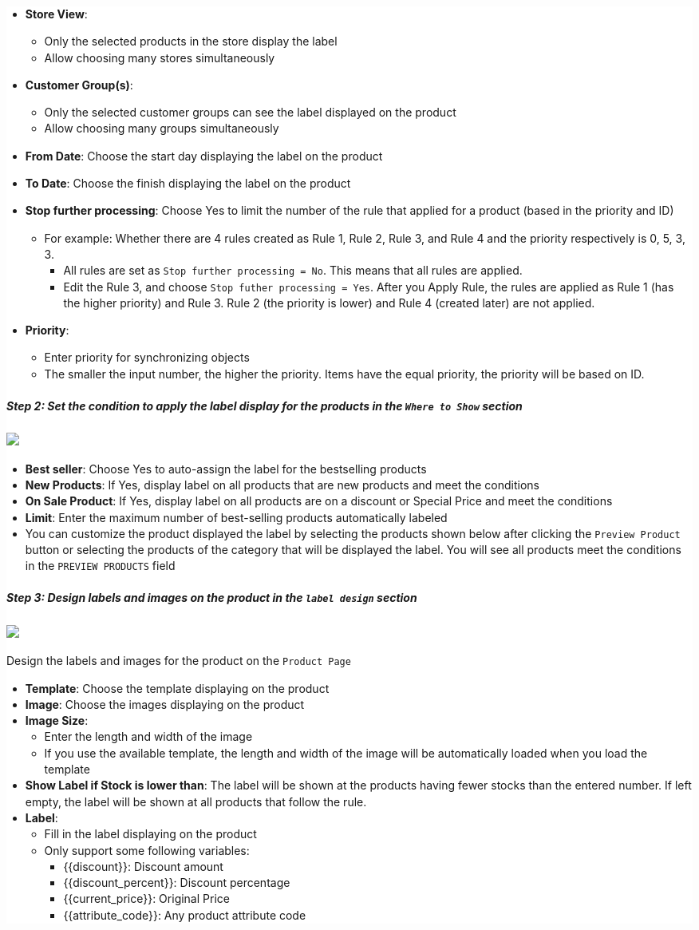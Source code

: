 - **Store View**:
  - Only the selected products in the store display the label
  - Allow choosing many stores simultaneously
  
- **Customer Group(s)**:
  - Only the selected customer groups can see the label displayed on the product
  - Allow choosing many groups simultaneously
  
- **From Date**: Choose the start day displaying the label on the product
- **To Date**: Choose the finish displaying the label on the product
- **Stop further processing**: Choose Yes to limit the number of the rule that applied for a product (based in the priority and ID)
  - For example: Whether there are 4 rules created as Rule 1, Rule 2, Rule 3, and Rule 4 and the priority respectively is 0, 5, 3, 3. 
    - All rules are set as `Stop further processing = No`. This means that all rules are applied.
    - Edit the Rule 3, and choose `Stop futher processing = Yes`. After you Apply Rule, the rules are applied as Rule 1 (has the higher priority) and Rule 3. Rule 2 (the priority is lower) and Rule 4 (created later) are not applied.
    
- **Priority**: 
  - Enter priority for synchronizing objects
  - The smaller the input number, the higher the priority. Items have the equal priority, the priority will be based on ID.
  
  
##### Step 2: Set the condition to apply the label display for the products in the `Where to Show` section

![](https://i.imgur.com/JMZI4Cf.png)

- **Best seller**: Choose Yes to auto-assign the label for the bestselling products
- **New Products**: If Yes, display label on all products that are new products and meet the conditions
- **On Sale Product**: If Yes, display label on all products are on a discount or Special Price and meet the conditions
- **Limit**: Enter the maximum number of best-selling products automatically labeled
- You can customize the product displayed the label by selecting the products shown below after clicking the `Preview Product` button or selecting the products of the category that will be displayed the label. You will see all products meet the conditions in the `PREVIEW PRODUCTS` field

##### Step 3: Design labels and images on the product in the `label design` section

![](https://i.imgur.com/ndkeU2j.gif)  

Design the labels and images for the product on the `Product Page`

- **Template**: Choose the template displaying on the product
- **Image**: Choose the images displaying on the product
- **Image Size**:
  - Enter the length and width of the image
  - If you use the available template, the length and width of the image will be automatically loaded when you load the template
- **Show Label if Stock is lower than**: The label will be shown at the products having fewer stocks than the entered number. If left empty, the label will be shown at all products that follow the rule.
- **Label**:
  - Fill in the label displaying on the product
  - Only support some following variables:
    - {{discount}}: Discount amount
    - {{discount_percent}}: Discount percentage
    - {{current_price}}: Original Price
    - {{attribute_code}}: Any product attribute code
    